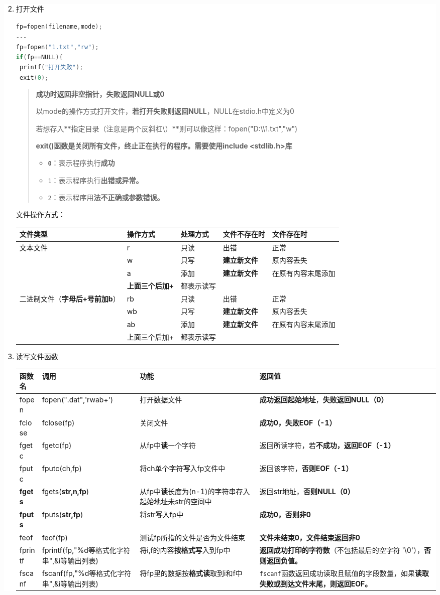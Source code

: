 2. 打开文件

   ```c
   fp=fopen(filename,mode);
   ---
   fp=fopen("1.txt","rw");
   if(fp==NULL){
   	printf("打开失败");
   	exit(0);
   ```

   > **成功时返回非空指针，失败返回NULL或0**
   >
   > 以mode的操作方式打开文件，**若打开失败则返回NULL**，NULL在stdio.h中定义为0
   >
   > 若想存入**指定目录（注意是两个反斜杠\\）**则可以像这样：fopen("D:\\\1.txt","w")
   >
   > **exit()函数是关闭所有文件，终止正在执行的程序。需要使用include <stdlib.h>库**
   >
   > - **`0`**：表示程序执行**成功**
   >
   > - `1`：表示程序执行**出错或异常。**
   > - `2`：表示程序用**法不正确或参数错误。**

   文件操作方式：

   | 文件类型                         | 操作方式          | 处理方式   | 文件不存在时   | 文件存在时         |
   | -------------------------------- | ----------------- | ---------- | -------------- | ------------------ |
   | 文本文件                         | r                 | 只读       | 出错           | 正常               |
   |                                  | w                 | 只写       | **建立新文件** | 原内容丢失         |
   |                                  | a                 | 添加       | **建立新文件** | 在原有内容末尾添加 |
   |                                  | **上面三个后加+** | 都表示读写 |                |                    |
   | 二进制文件（**字母后+号前加b**） | rb                | 只读       | 出错           | 正常               |
   |                                  | wb                | 只写       | **建立新文件** | 原内容丢失         |
   |                                  | ab                | 添加       | **建立新文件** | 在原有内容末尾添加 |
   |                                  | 上面三个后加+     | 都表示读写 |                |                    |

3. 读写文件函数

   | 函数名    | 调用                                        | 功能                                                     | 返回值                                                       |
   | --------- | ------------------------------------------- | -------------------------------------------------------- | ------------------------------------------------------------ |
   | fopen     | fopen(".dat",'rwab+')                       | 打开数据文件                                             | **成功返回起始地址**，**失败返回NULL（0）**                  |
   | fclose    | fclose(fp)                                  | 关闭文件                                                 | **成功0，失败EOF（-1）**                                     |
   | fgetc     | fgetc(fp)                                   | 从fp中**读**一个字符                                     | 返回所读字符，若**不成功，返回EOF（-1）**                    |
   | fputc     | fputc(ch,fp)                                | 将ch单个字符**写**入fp文件中                             | 返回该字符，**否则EOF（-1）**                                |
   | **fgets** | fgets(**str,n,fp**)                         | 从fp中**读**长度为(n-1)的字符串存入起始地址未str的空间中 | 返回str地址，**否则NULL（0）**                               |
   | **fputs** | fputs(**str,fp**)                           | 将str**写**入fp中                                        | **成功0，否则非0**                                           |
   | feof      | feof(fp)                                    | 测试fp所指的文件是否为文件结束                           | **文件未结束0，文件结束返回非0**                             |
   | fprintf   | fprintf(fp,"%d等格式化字符串",&i等输出列表) | 将i,f的内容**按格式写**入到fp中                          | **返回成功打印的字符数**（不包括最后的空字符 '\0'），**否则返回负值。** |
   | fscanf    | fscanf(fp,"%d等格式化字符串",&i等输出列表)  | 将fp里的数据按**格式读**取到i和f中                       | `fscanf`函数返回成功读取且赋值的字段数量，如果**读取失败或到达文件末尾，则返回EOF。** |
